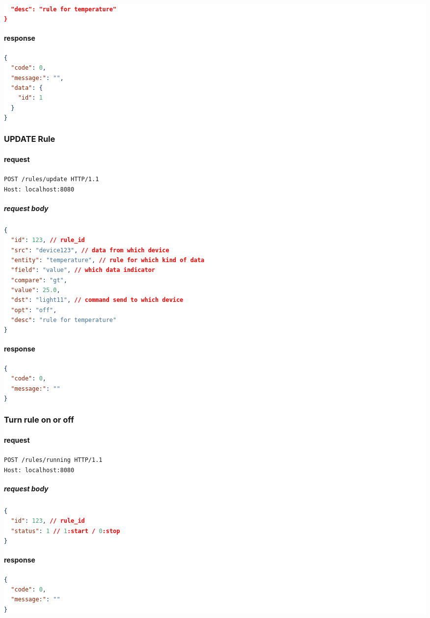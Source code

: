```json
  "desc": "rule for temperature"
}
```
#### response
```json
{
  "code": 0,
  "message:": "",
  "data": {
    "id": 1
  }
}
```


### UPDATE Rule
#### request
```http request
POST /rules/update HTTP/1.1
Host: localhost:8080
```
##### request body
```json
{
  "id": 123, // rule_id
  "src": "device123", // data from which device
  "entity": "temperature", // rule for which kind of data 
  "field": "value", // which data indicator
  "compare": "gt",
  "value": 25.0,
  "dst": "light11", // command send to which device
  "opt": "off",
  "desc": "rule for temperature"
}
```
#### response
```json
{
  "code": 0,
  "message:": ""
}
```

### Turn rule on or off
#### request
```http request
POST /rules/running HTTP/1.1
Host: localhost:8080
```
##### request body
```json
{
  "id": 123, // rule_id 
  "status": 1 // 1:start / 0:stop
}
```
#### response
```json
{
  "code": 0,
  "message:": ""
}
```
